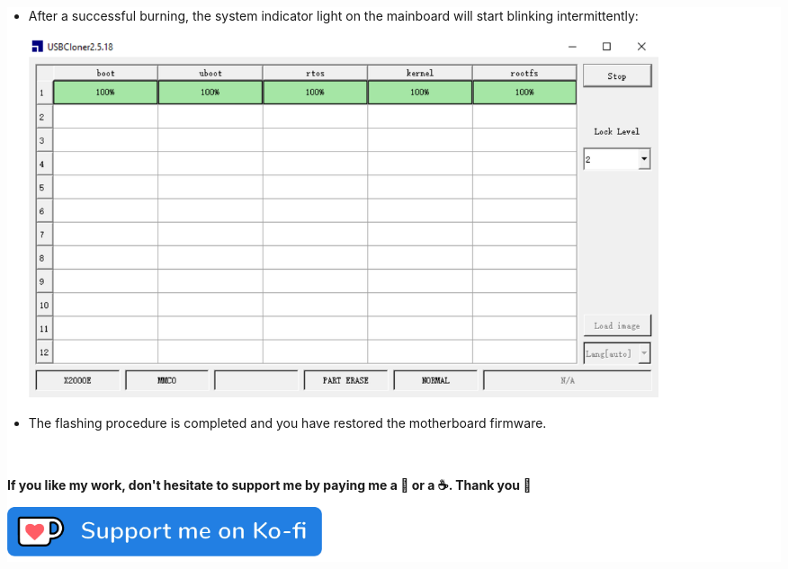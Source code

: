 - After a successful burning, the system indicator light on the mainboard will start blinking intermittently:

    <img width="700" src="../../assets/img/Firmware-Recovery/07.png">

- The flashing procedure is completed and you have restored the motherboard firmware.

<br />

**If you like my work, don't hesitate to support me by paying me a 🍺 or a ☕. Thank you 🙂**

<a href="https://ko-fi.com/guilouz" target="_blank"><img width="350" src="../../assets/img/home/Ko-fi.png"></a>
